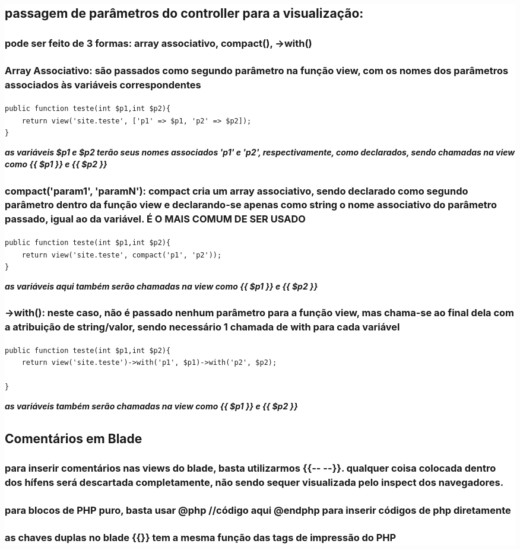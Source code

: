 ## passagem de parâmetros do controller para a visualização:

### pode ser feito de 3 formas: array associativo, compact(), ->with()

### Array Associativo: são passados como segundo parâmetro na função view, com os nomes dos parâmetros associados às variáveis correspondentes

    public function teste(int $p1,int $p2){
        return view('site.teste', ['p1' => $p1, 'p2' => $p2]);
    }
***as variáveis $p1 e $p2 terão seus nomes associados 'p1' e 'p2', respectivamente, como declarados, sendo chamadas na view como {{ $p1 }} e {{ $p2 }}***

### compact('param1', 'paramN'): compact cria um array associativo, sendo declarado como segundo parâmetro dentro da função view e declarando-se apenas como string o nome associativo do parâmetro passado, igual ao da variável. É O MAIS COMUM DE SER USADO

    public function teste(int $p1,int $p2){
        return view('site.teste', compact('p1', 'p2')); 
    }
***as variáveis aqui também serão chamadas na view como {{ $p1 }} e {{ $p2 }}***

### ->with(): neste caso, não é passado nenhum parâmetro para a função view, mas chama-se ao final dela com a atribuição de string/valor, sendo necessário 1 chamada de with para cada variável

    public function teste(int $p1,int $p2){
        return view('site.teste')->with('p1', $p1)->with('p2', $p2);
        
    }
***as variáveis também serão chamadas na view como {{ $p1 }} e {{ $p2 }}***

## Comentários em Blade

### para inserir comentários nas views do blade, basta utilizarmos {{-- --}}. qualquer coisa colocada dentro dos hífens será descartada completamente, não sendo sequer visualizada pelo inspect dos navegadores.

### para blocos de PHP puro, basta usar @php //código aqui @endphp para inserir códigos de php diretamente

### as chaves duplas no blade {{}} tem a mesma função das tags de impressão do PHP
